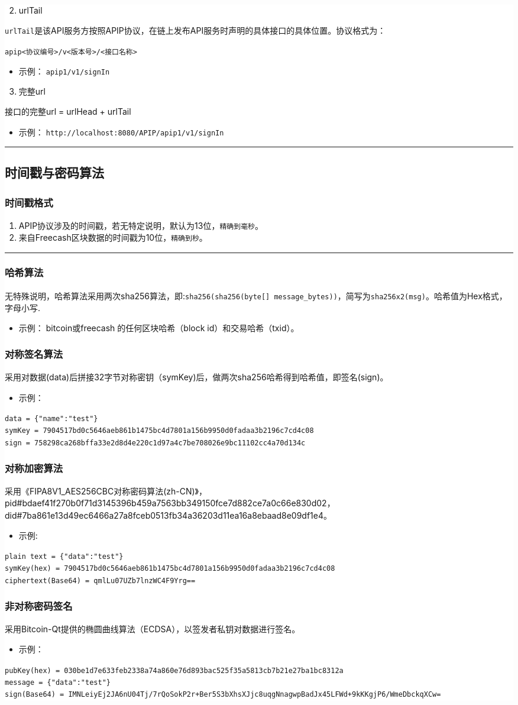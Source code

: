 
2. urlTail

`urlTail`是该API服务方按照APIP协议，在链上发布API服务时声明的具体接口的具体位置。协议格式为：

`apip<协议编号>/v<版本号>/<接口名称>`

* 示例：
`apip1/v1/signIn`

3. 完整url

接口的完整url = urlHead + urlTail

* 示例：
`http://localhost:8080/APIP/apip1/v1/signIn`

---
## 时间戳与密码算法

### 时间戳格式

1. APIP协议涉及的时间戳，若无特定说明，默认为13位，`精确到毫秒`。
2. 来自Freecash区块数据的时间戳为10位，`精确到秒`。

---

### 哈希算法

无特殊说明，哈希算法采用两次sha256算法，即:`sha256(sha256(byte[] message_bytes))`，简写为`sha256x2(msg)`。哈希值为Hex格式，字母小写.
* 示例：
bitcoin或freecash 的任何区块哈希（block id）和交易哈希（txid）。

### 对称签名算法
采用对数据(data)后拼接32字节对称密钥（symKey)后，做两次sha256哈希得到哈希值，即签名(sign)。
* 示例：
```
data = {"name":"test"}
symKey = 7904517bd0c5646aeb861b1475bc4d7801a156b9950d0fadaa3b2196c7cd4c08
sign = 758298ca268bffa33e2d8d4e220c1d97a4c7be708026e9bc11102cc4a70d134c
```
### 对称加密算法
采用《FIPA8V1_AES256CBC对称密码算法(zh-CN)》，pid#bdaef41f270b0f71d3145396b459a7563bb349150fce7d882ce7a0c66e830d02，did#7ba861e13d49ec6466a27a8fceb0513fb34a36203d11ea16a8ebaad8e09df1e4。
* 示例:
```
plain text = {"data":"test"}
symKey(hex) = 7904517bd0c5646aeb861b1475bc4d7801a156b9950d0fadaa3b2196c7cd4c08
ciphertext(Base64) = qmlLu07UZb7lnzWC4F9Yrg==
```

### 非对称密码签名
采用Bitcoin-Qt提供的椭圆曲线算法（ECDSA），以签发者私钥对数据进行签名。
* 示例：
```
pubKey(hex) = 030be1d7e633feb2338a74a860e76d893bac525f35a5813cb7b21e27ba1bc8312a
message = {"data":"test"}
sign(Base64) = IMNLeiyEj2JA6nU04Tj/7rQoSokP2r+Ber5S3bXhsXJjc8uqgNnagwpBadJx45LFWd+9kKKgjP6/WmeDbckqXCw=
```
